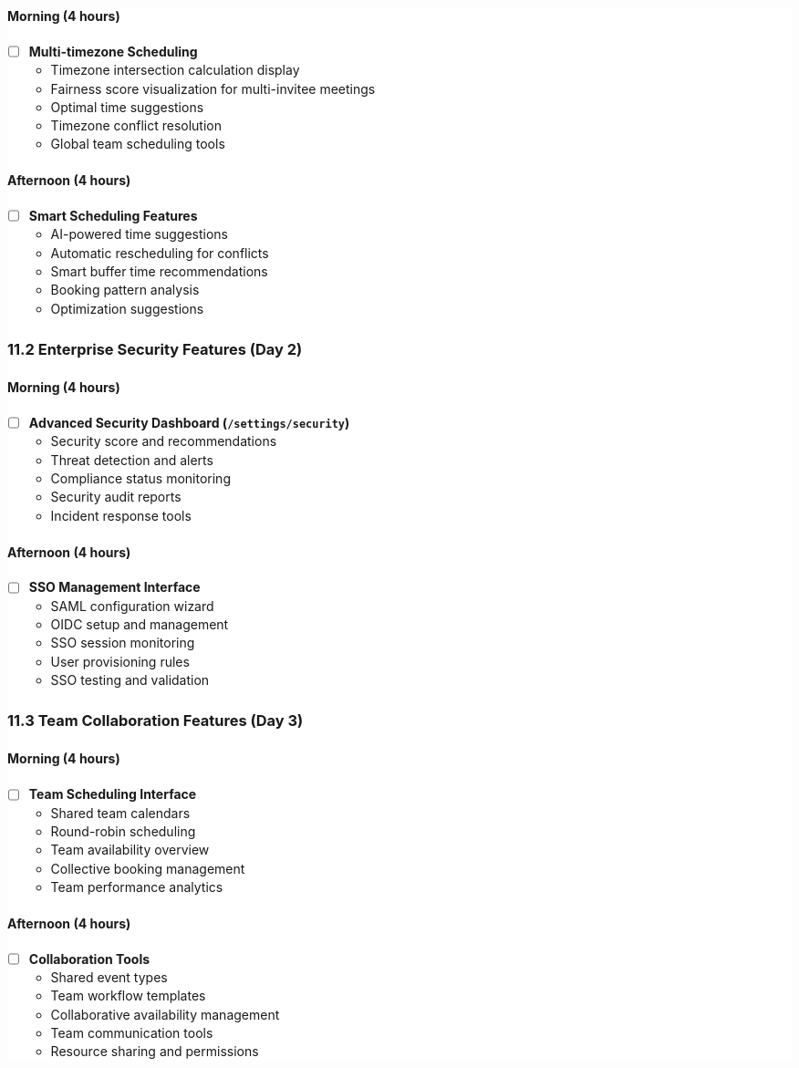 #### Morning (4 hours)
- [ ] **Multi-timezone Scheduling**
  - Timezone intersection calculation display
  - Fairness score visualization for multi-invitee meetings
  - Optimal time suggestions
  - Timezone conflict resolution
  - Global team scheduling tools

#### Afternoon (4 hours)
- [ ] **Smart Scheduling Features**
  - AI-powered time suggestions
  - Automatic rescheduling for conflicts
  - Smart buffer time recommendations
  - Booking pattern analysis
  - Optimization suggestions

### 11.2 Enterprise Security Features (Day 2)

#### Morning (4 hours)
- [ ] **Advanced Security Dashboard (`/settings/security`)**
  - Security score and recommendations
  - Threat detection and alerts
  - Compliance status monitoring
  - Security audit reports
  - Incident response tools

#### Afternoon (4 hours)
- [ ] **SSO Management Interface**
  - SAML configuration wizard
  - OIDC setup and management
  - SSO session monitoring
  - User provisioning rules
  - SSO testing and validation

### 11.3 Team Collaboration Features (Day 3)

#### Morning (4 hours)
- [ ] **Team Scheduling Interface**
  - Shared team calendars
  - Round-robin scheduling
  - Team availability overview
  - Collective booking management
  - Team performance analytics

#### Afternoon (4 hours)
- [ ] **Collaboration Tools**
  - Shared event types
  - Team workflow templates
  - Collaborative availability management
  - Team communication tools
  - Resource sharing and permissions
